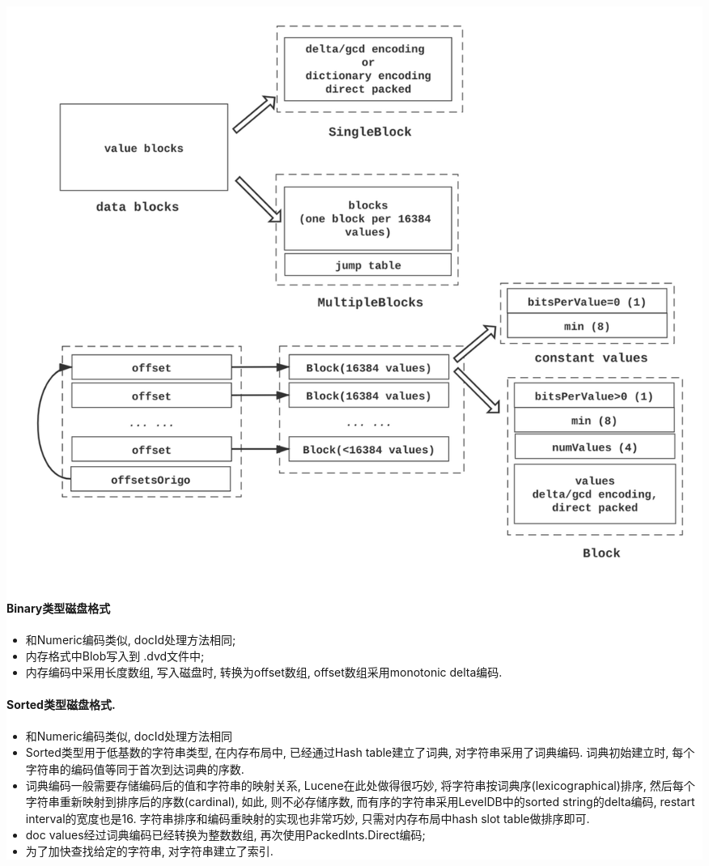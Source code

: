 ![image](./NumericDocValuesOnDisk5.png)

#### Binary类型磁盘格式

  - 和Numeric编码类似, docId处理方法相同;
  - 内存格式中Blob写入到 .dvd文件中;
  - 内存编码中采用长度数组, 写入磁盘时, 转换为offset数组, offset数组采用monotonic delta编码.

#### Sorted类型磁盘格式.

- 和Numeric编码类似, docId处理方法相同
- Sorted类型用于低基数的字符串类型,  在内存布局中, 已经通过Hash table建立了词典,  对字符串采用了词典编码. 词典初始建立时,  每个字符串的编码值等同于首次到达词典的序数. 
- 词典编码一般需要存储编码后的值和字符串的映射关系, Lucene在此处做得很巧妙, 将字符串按词典序(lexicographical)排序, 然后每个字符串重新映射到排序后的序数(cardinal), 如此, 则不必存储序数, 而有序的字符串采用LevelDB中的sorted string的delta编码, restart interval的宽度也是16. 字符串排序和编码重映射的实现也非常巧妙, 只需对内存布局中hash slot table做排序即可.
- doc values经过词典编码已经转换为整数数组, 再次使用PackedInts.Direct编码;
- 为了加快查找给定的字符串,   对字符串建立了索引.
